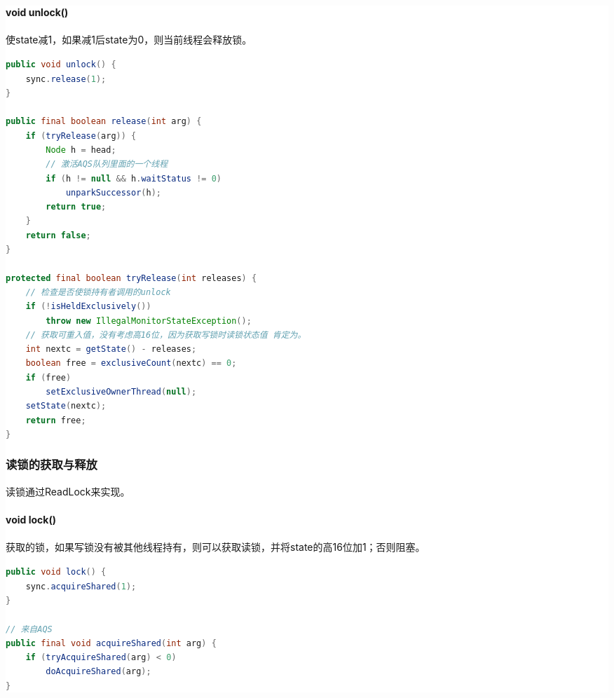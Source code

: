 #### void unlock()

使state减1，如果减1后state为0，则当前线程会释放锁。

```java
public void unlock() {
    sync.release(1);
}

public final boolean release(int arg) {
    if (tryRelease(arg)) {
        Node h = head;
        // 激活AQS队列里面的一个线程
        if (h != null && h.waitStatus != 0)
            unparkSuccessor(h);
        return true;
    }
    return false;
}

protected final boolean tryRelease(int releases) {
    // 检查是否使锁持有者调用的unlock
    if (!isHeldExclusively())
        throw new IllegalMonitorStateException();
    // 获取可重入值，没有考虑高16位，因为获取写锁时读锁状态值 肯定为。
    int nextc = getState() - releases;
    boolean free = exclusiveCount(nextc) == 0;
    if (free)
        setExclusiveOwnerThread(null);
    setState(nextc);
    return free;
}
```

### 读锁的获取与释放

读锁通过ReadLock来实现。

#### void lock()

获取的锁，如果写锁没有被其他线程持有，则可以获取读锁，并将state的高16位加1；否则阻塞。

```java
public void lock() {
    sync.acquireShared(1);
}

// 来自AQS
public final void acquireShared(int arg) {
    if (tryAcquireShared(arg) < 0)
        doAcquireShared(arg);
}
```
